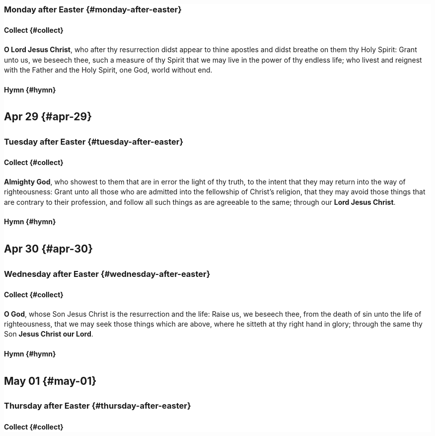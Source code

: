 
### Monday after Easter {#monday-after-easter}


#### Collect {#collect}

**O Lord Jesus Christ**, who after thy resurrection didst appear to thine apostles and didst breathe on them thy Holy Spirit: Grant unto us, we beseech thee, such a measure of thy Spirit that we may live in the power of thy endless life; who livest and reignest with the Father and the Holy Spirit, one God, world without end.


#### Hymn {#hymn}


## Apr 29 {#apr-29}


### Tuesday after Easter {#tuesday-after-easter}


#### Collect {#collect}

**Almighty God**, who showest to them that are in error the light of thy truth, to the intent that they may return into the way of righteousness: Grant unto all those who are admitted into the fellowship of Christ’s religion, that they may avoid those things that are contrary to their profession, and follow all such things as are agreeable to the same; through our **Lord Jesus Christ**.


#### Hymn {#hymn}


## Apr 30 {#apr-30}


### Wednesday after Easter {#wednesday-after-easter}


#### Collect {#collect}

**O God**, whose Son Jesus Christ is the resurrection and the life: Raise us, we beseech thee, from the death of sin unto the life of righteousness, that we may seek those things which are above, where he sitteth at thy right hand in glory; through the same thy Son **Jesus Christ our Lord**.


#### Hymn {#hymn}


## May 01 {#may-01}


### Thursday after Easter {#thursday-after-easter}


#### Collect {#collect}
